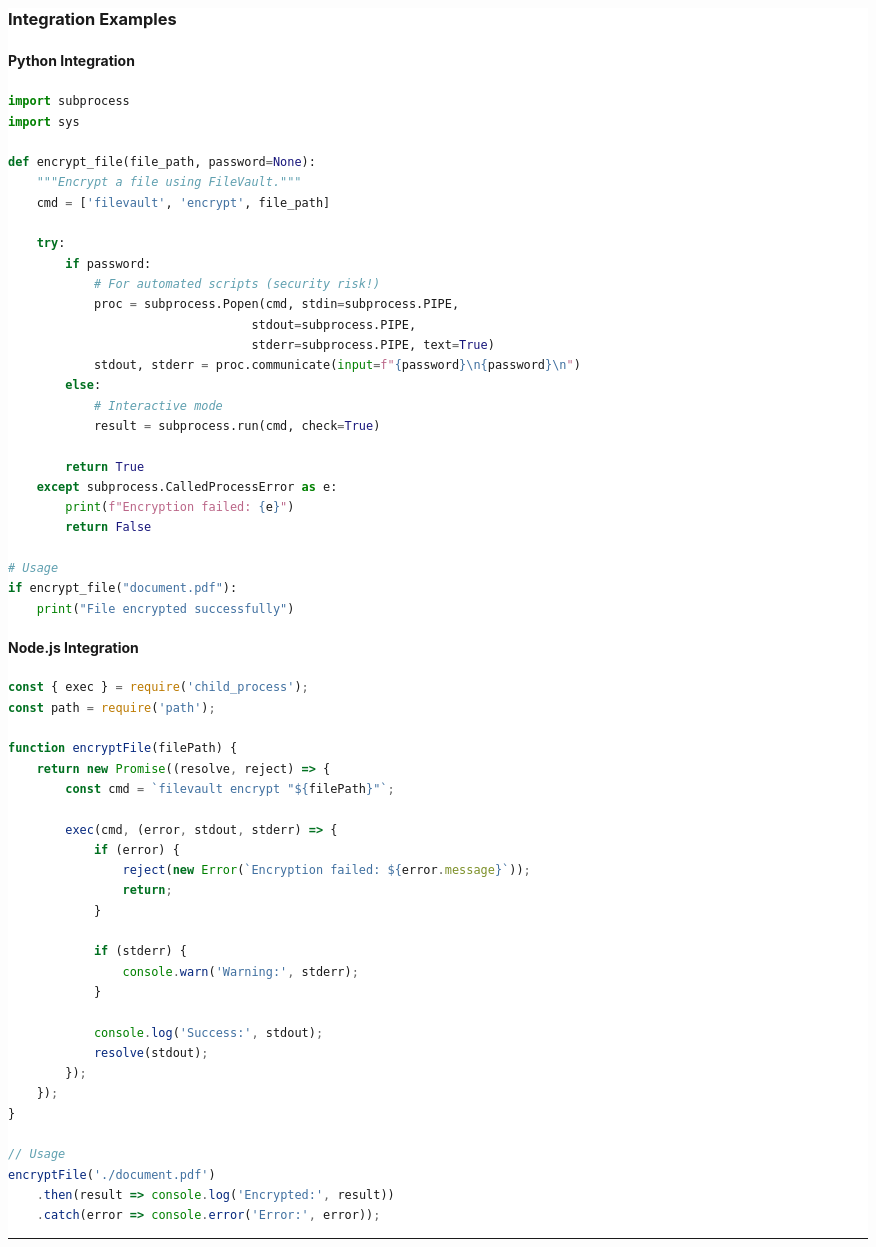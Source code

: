 ### Integration Examples

#### Python Integration
```python
import subprocess
import sys

def encrypt_file(file_path, password=None):
    """Encrypt a file using FileVault."""
    cmd = ['filevault', 'encrypt', file_path]
    
    try:
        if password:
            # For automated scripts (security risk!)
            proc = subprocess.Popen(cmd, stdin=subprocess.PIPE, 
                                  stdout=subprocess.PIPE, 
                                  stderr=subprocess.PIPE, text=True)
            stdout, stderr = proc.communicate(input=f"{password}\n{password}\n")
        else:
            # Interactive mode
            result = subprocess.run(cmd, check=True)
            
        return True
    except subprocess.CalledProcessError as e:
        print(f"Encryption failed: {e}")
        return False

# Usage
if encrypt_file("document.pdf"):
    print("File encrypted successfully")
```

#### Node.js Integration
```javascript
const { exec } = require('child_process');
const path = require('path');

function encryptFile(filePath) {
    return new Promise((resolve, reject) => {
        const cmd = `filevault encrypt "${filePath}"`;
        
        exec(cmd, (error, stdout, stderr) => {
            if (error) {
                reject(new Error(`Encryption failed: ${error.message}`));
                return;
            }
            
            if (stderr) {
                console.warn('Warning:', stderr);
            }
            
            console.log('Success:', stdout);
            resolve(stdout);
        });
    });
}

// Usage
encryptFile('./document.pdf')
    .then(result => console.log('Encrypted:', result))
    .catch(error => console.error('Error:', error));
```

---